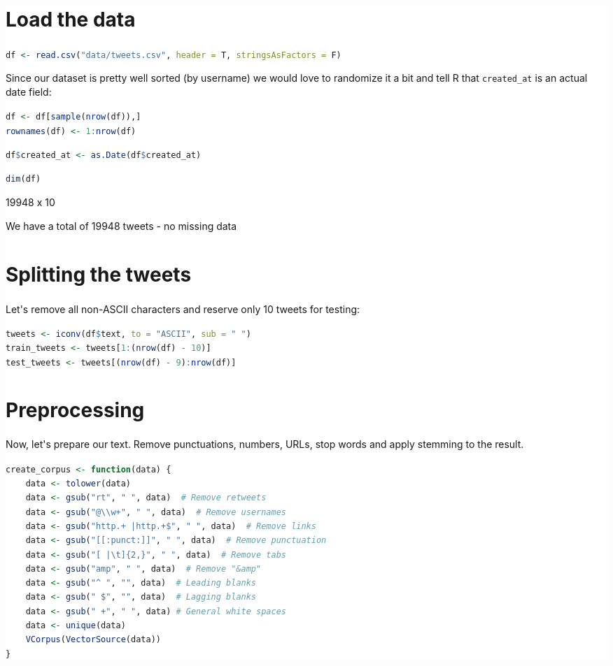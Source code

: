 # Load the data


```R
df <- read.csv("data/tweets.csv", header = T, stringsAsFactors = F)
```

Since our dataset is pretty well sorted (by username) we would love to randomize it a bit and tell R that `created_at` is an actual date field:


```R
df <- df[sample(nrow(df)),]
rownames(df) <- 1:nrow(df)
```


```R
df$created_at <- as.Date(df$created_at)
```


```R
dim(df)
```

19948 x 10

We have a total of 19948 tweets - no missing data

# Splitting the tweets

Let's remove all non-ASCII characters and reserve only 10 tweets for testing:


```R
tweets <- iconv(df$text, to = "ASCII", sub = " ")
train_tweets <- tweets[1:(nrow(df) - 10)]
test_tweets <- tweets[(nrow(df) - 9):nrow(df)]
```

# Preprocessing

Now, let's prepare our text. Remove punctuations, numbers, URLs, stop words and apply stemming to the result.


```R
create_corpus <- function(data) {
    data <- tolower(data)
    data <- gsub("rt", " ", data)  # Remove retweets
    data <- gsub("@\\w+", " ", data)  # Remove usernames
    data <- gsub("http.+ |http.+$", " ", data)  # Remove links
    data <- gsub("[[:punct:]]", " ", data)  # Remove punctuation
    data <- gsub("[ |\t]{2,}", " ", data)  # Remove tabs
    data <- gsub("amp", " ", data)  # Remove "&amp"
    data <- gsub("^ ", "", data)  # Leading blanks
    data <- gsub(" $", "", data)  # Lagging blanks
    data <- gsub(" +", " ", data) # General white spaces
    data <- unique(data)  
    VCorpus(VectorSource(data))
}
```
